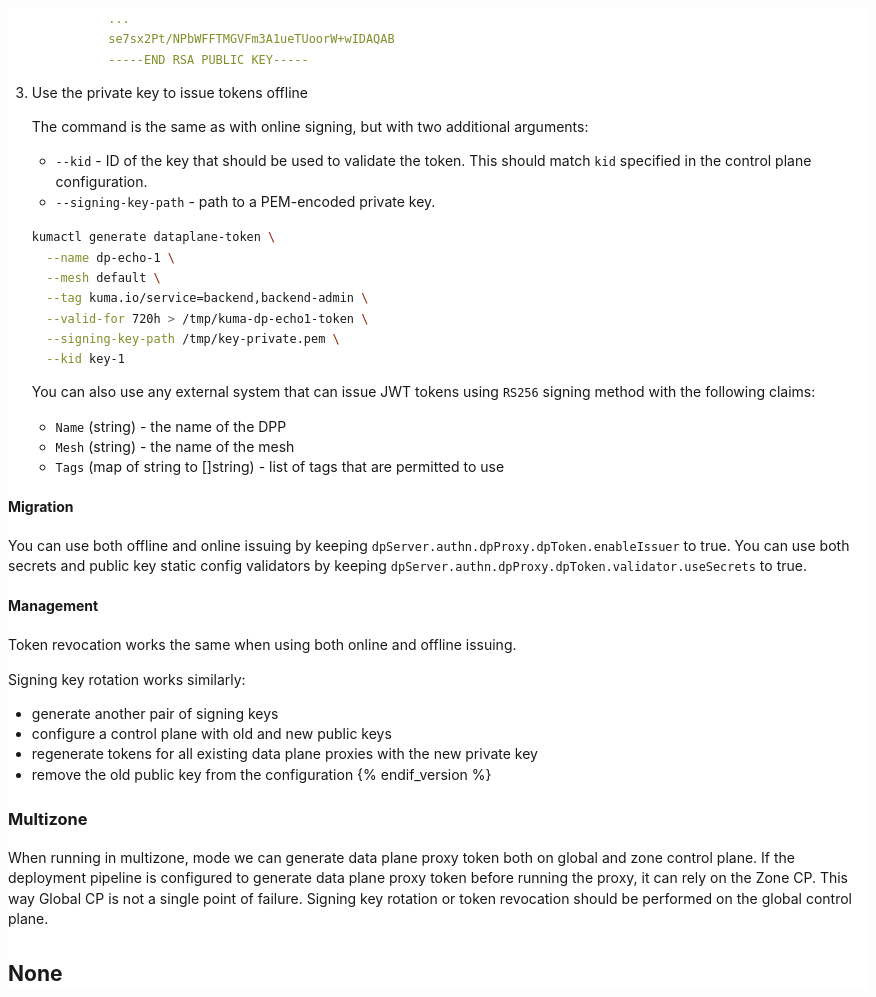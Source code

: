    ```yaml
                 ...
                 se7sx2Pt/NPbWFFTMGVFm3A1ueTUoorW+wIDAQAB
                 -----END RSA PUBLIC KEY-----
   ```

3. Use the private key to issue tokens offline

   The command is the same as with online signing, but with two additional arguments:
   * `--kid` - ID of the key that should be used to validate the token. This should match `kid` specified in the control plane configuration.
   * `--signing-key-path` - path to a PEM-encoded private key.

   ```sh
   kumactl generate dataplane-token \
     --name dp-echo-1 \
     --mesh default \
     --tag kuma.io/service=backend,backend-admin \
     --valid-for 720h > /tmp/kuma-dp-echo1-token \
     --signing-key-path /tmp/key-private.pem \
     --kid key-1
   ```

   You can also use any external system that can issue JWT tokens using `RS256` signing method with the following claims:
   * `Name` (string) - the name of the DPP
   * `Mesh` (string) - the name of the mesh
   * `Tags` (map of string to []string) - list of tags that are permitted to use 

#### Migration

You can use both offline and online issuing by keeping `dpServer.authn.dpProxy.dpToken.enableIssuer` to true.
You can use both secrets and public key static config validators by keeping `dpServer.authn.dpProxy.dpToken.validator.useSecrets` to true.

#### Management

Token revocation works the same when using both online and offline issuing.

Signing key rotation works similarly:
* generate another pair of signing keys
* configure a control plane with old and new public keys
* regenerate tokens for all existing data plane proxies with the new private key
* remove the old public key from the configuration
{% endif_version %}

### Multizone

When running in multizone, mode we can generate data plane proxy token both on global and zone control plane.
If the deployment pipeline is configured to generate data plane proxy token before running the proxy, it can rely on the Zone CP. This way Global CP is not a single point of failure.
Signing key rotation or token revocation should be performed on the global control plane.

## None
